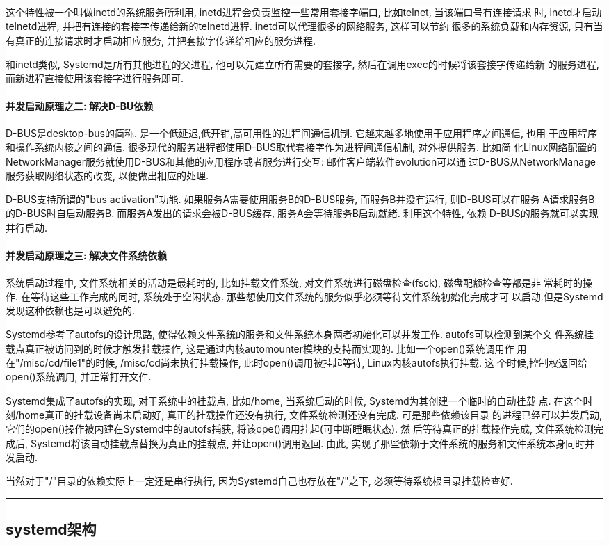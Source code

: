 这个特性被一个叫做inetd的系统服务所利用, inetd进程会负责监控一些常用套接字端口, 比如telnet, 当该端口号有连接请求
时, inetd才启动telnetd进程, 并把有连接的套接字传递给新的telnetd进程. inetd可以代理很多的网络服务, 这样可以节约
很多的系统负载和内存资源, 只有当有真正的连接请求时才启动相应服务, 并把套接字传递给相应的服务进程.

和inetd类似, Systemd是所有其他进程的父进程, 他可以先建立所有需要的套接字, 然后在调用exec的时候将该套接字传递给新
的服务进程, 而新进程直接使用该套接字进行服务即可.


#### 并发启动原理之二: 解决D-BU依赖

D-BUS是desktop-bus的简称. 是一个低延迟,低开销,高可用性的进程间通信机制. 它越来越多地使用于应用程序之间通信, 也用
于应用程序和操作系统内核之间的通信. 很多现代的服务进程都使用D-BUS取代套接字作为进程间通信机制, 对外提供服务. 比如简
化Linux网络配置的NetworkManager服务就使用D-BUS和其他的应用程序或者服务进行交互: 邮件客户端软件evolution可以通
过D-BUS从NetworkManage服务获取网络状态的改变, 以便做出相应的处理.

D-BUS支持所谓的"bus activation"功能. 如果服务A需要使用服务B的D-BUS服务, 而服务B并没有运行, 则D-BUS可以在服务
A请求服务B的D-BUS时自启动服务B. 而服务A发出的请求会被D-BUS缓存, 服务A会等待服务B启动就绪. 利用这个特性, 依赖
D-BUS的服务就可以实现并行启动.


#### 并发启动原理之三: 解决文件系统依赖

系统启动过程中, 文件系统相关的活动是最耗时的, 比如挂载文件系统, 对文件系统进行磁盘检查(fsck), 磁盘配额检查等都是非
常耗时的操作. 在等待这些工作完成的同时, 系统处于空闲状态. 那些想使用文件系统的服务似乎必须等待文件系统初始化完成才可
以启动.但是Systemd发现这种依赖也是可以避免的.

Systemd参考了autofs的设计思路, 使得依赖文件系统的服务和文件系统本身两者初始化可以并发工作. autofs可以检测到某个文
件系统挂载点真正被访问到的时候才触发挂载操作, 这是通过内核automounter模块的支持而实现的. 比如一个open()系统调用作
用在"/misc/cd/file1"的时候, /misc/cd尚未执行挂载操作, 此时open()调用被挂起等待, Linux内核autofs执行挂载. 这
个时候,控制权返回给open()系统调用, 并正常打开文件.

Systemd集成了autofs的实现, 对于系统中的挂载点, 比如/home, 当系统启动的时候, Systemd为其创建一个临时的自动挂载
点. 在这个时刻/home真正的挂载设备尚未启动好, 真正的挂载操作还没有执行, 文件系统检测还没有完成. 可是那些依赖该目录
的进程已经可以并发启动, 它们的open()操作被内建在Systemd中的autofs捕获, 将该ope()调用挂起(可中断睡眠状态). 然
后等待真正的挂载操作完成, 文件系统检测完成后, Systemd将该自动挂载点替换为真正的挂载点, 并让open()调用返回. 由此, 
实现了那些依赖于文件系统的服务和文件系统本身同时并发启动.

当然对于"/"目录的依赖实际上一定还是串行执行, 因为Systemd自己也存放在"/"之下, 必须等待系统根目录挂载检查好.

---

## systemd架构
